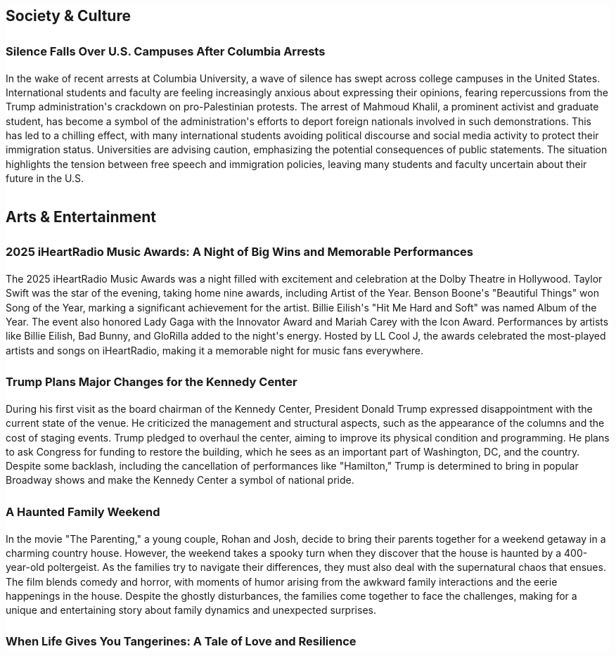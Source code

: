 ## Society & Culture

### Silence Falls Over U.S. Campuses After Columbia Arrests

In the wake of recent arrests at Columbia University, a wave of silence has swept across college campuses in the United States. International students and faculty are feeling increasingly anxious about expressing their opinions, fearing repercussions from the Trump administration's crackdown on pro-Palestinian protests. The arrest of Mahmoud Khalil, a prominent activist and graduate student, has become a symbol of the administration's efforts to deport foreign nationals involved in such demonstrations. This has led to a chilling effect, with many international students avoiding political discourse and social media activity to protect their immigration status. Universities are advising caution, emphasizing the potential consequences of public statements. The situation highlights the tension between free speech and immigration policies, leaving many students and faculty uncertain about their future in the U.S.

## Arts & Entertainment

### 2025 iHeartRadio Music Awards: A Night of Big Wins and Memorable Performances

The 2025 iHeartRadio Music Awards was a night filled with excitement and celebration at the Dolby Theatre in Hollywood. Taylor Swift was the star of the evening, taking home nine awards, including Artist of the Year. Benson Boone's "Beautiful Things" won Song of the Year, marking a significant achievement for the artist. Billie Eilish's "Hit Me Hard and Soft" was named Album of the Year. The event also honored Lady Gaga with the Innovator Award and Mariah Carey with the Icon Award. Performances by artists like Billie Eilish, Bad Bunny, and GloRilla added to the night's energy. Hosted by LL Cool J, the awards celebrated the most-played artists and songs on iHeartRadio, making it a memorable night for music fans everywhere.

### Trump Plans Major Changes for the Kennedy Center

During his first visit as the board chairman of the Kennedy Center, President Donald Trump expressed disappointment with the current state of the venue. He criticized the management and structural aspects, such as the appearance of the columns and the cost of staging events. Trump pledged to overhaul the center, aiming to improve its physical condition and programming. He plans to ask Congress for funding to restore the building, which he sees as an important part of Washington, DC, and the country. Despite some backlash, including the cancellation of performances like "Hamilton," Trump is determined to bring in popular Broadway shows and make the Kennedy Center a symbol of national pride.

### A Haunted Family Weekend

In the movie "The Parenting," a young couple, Rohan and Josh, decide to bring their parents together for a weekend getaway in a charming country house. However, the weekend takes a spooky turn when they discover that the house is haunted by a 400-year-old poltergeist. As the families try to navigate their differences, they must also deal with the supernatural chaos that ensues. The film blends comedy and horror, with moments of humor arising from the awkward family interactions and the eerie happenings in the house. Despite the ghostly disturbances, the families come together to face the challenges, making for a unique and entertaining story about family dynamics and unexpected surprises.

### When Life Gives You Tangerines: A Tale of Love and Resilience
